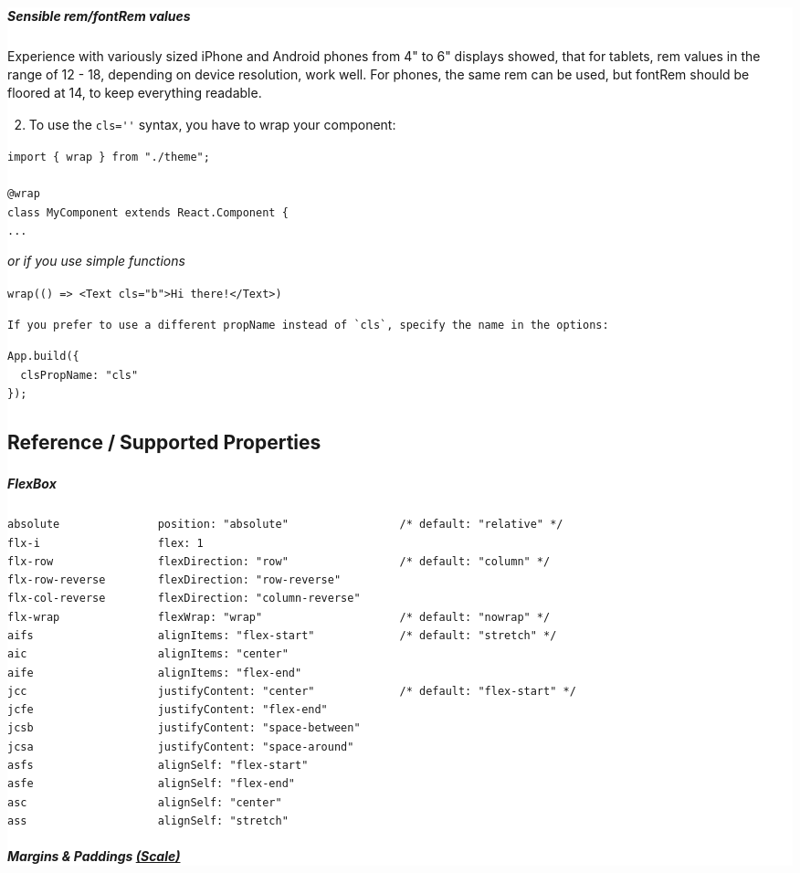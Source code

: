 ##### Sensible rem/fontRem values

Experience with variously sized iPhone and Android phones from 4" to 6" displays showed,
that for tablets, rem values in the range of 12 - 18, depending on device resolution, work well.
For phones, the same rem can be used, but fontRem should be floored at 14, to keep everything readable.

2.  To use the `cls=''` syntax, you have to wrap your component:

```
import { wrap } from "./theme";

@wrap
class MyComponent extends React.Component {
...
```

_or if you use simple functions_

`wrap(() => <Text cls="b">Hi there!</Text>)`

```
If you prefer to use a different propName instead of `cls`, specify the name in the options:
```

```
App.build({
  clsPropName: "cls"
});
```

## Reference / Supported Properties

##### FlexBox

```
absolute               position: "absolute"                 /* default: "relative" */
flx-i                  flex: 1
flx-row                flexDirection: "row"                 /* default: "column" */
flx-row-reverse        flexDirection: "row-reverse"
flx-col-reverse        flexDirection: "column-reverse"
flx-wrap               flexWrap: "wrap"                     /* default: "nowrap" */
aifs                   alignItems: "flex-start"             /* default: "stretch" */
aic                    alignItems: "center"
aife                   alignItems: "flex-end"
jcc                    justifyContent: "center"             /* default: "flex-start" */
jcfe                   justifyContent: "flex-end"
jcsb                   justifyContent: "space-between"
jcsa                   justifyContent: "space-around"
asfs                   alignSelf: "flex-start"
asfe                   alignSelf: "flex-end"
asc                    alignSelf: "center"
ass                    alignSelf: "stretch"
```

##### Margins & Paddings [(Scale)](http://tachyons.io/docs/layout/spacing/)
